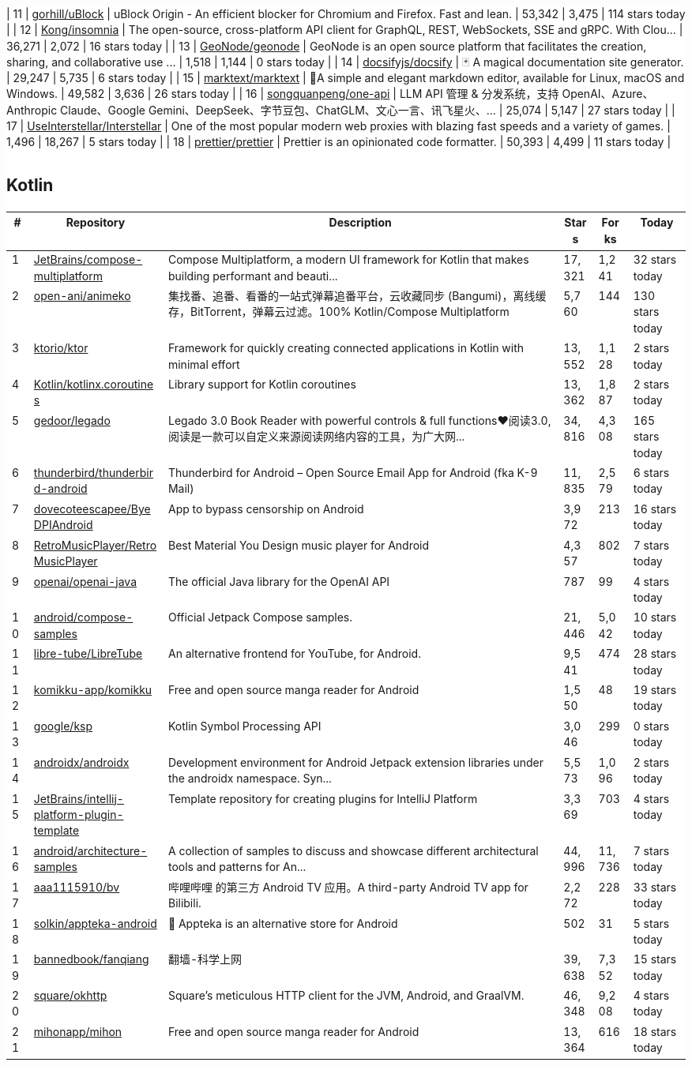 | 11 | [gorhill/uBlock](https://github.com/gorhill/uBlock) | uBlock Origin - An efficient blocker for Chromium and Firefox. Fast and lean. | 53,342 | 3,475 | 114 stars today |
| 12 | [Kong/insomnia](https://github.com/Kong/insomnia) | The open-source, cross-platform API client for GraphQL, REST, WebSockets, SSE and gRPC. With Clou... | 36,271 | 2,072 | 16 stars today |
| 13 | [GeoNode/geonode](https://github.com/GeoNode/geonode) | GeoNode is an open source platform that facilitates the creation, sharing, and collaborative use ... | 1,518 | 1,144 | 0 stars today |
| 14 | [docsifyjs/docsify](https://github.com/docsifyjs/docsify) | 🃏 A magical documentation site generator. | 29,247 | 5,735 | 6 stars today |
| 15 | [marktext/marktext](https://github.com/marktext/marktext) | 📝A simple and elegant markdown editor, available for Linux, macOS and Windows. | 49,582 | 3,636 | 26 stars today |
| 16 | [songquanpeng/one-api](https://github.com/songquanpeng/one-api) | LLM API 管理 & 分发系统，支持 OpenAI、Azure、Anthropic Claude、Google Gemini、DeepSeek、字节豆包、ChatGLM、文心一言、讯飞星火、... | 25,074 | 5,147 | 27 stars today |
| 17 | [UseInterstellar/Interstellar](https://github.com/UseInterstellar/Interstellar) | One of the most popular modern web proxies with blazing fast speeds and a variety of games. | 1,496 | 18,267 | 5 stars today |
| 18 | [prettier/prettier](https://github.com/prettier/prettier) | Prettier is an opinionated code formatter. | 50,393 | 4,499 | 11 stars today |

## Kotlin

| # | Repository | Description | Stars | Forks | Today |
| --- | --- | --- | --- | --- | --- |
| 1 | [JetBrains/compose-multiplatform](https://github.com/JetBrains/compose-multiplatform) | Compose Multiplatform, a modern UI framework for Kotlin that makes building performant and beauti... | 17,321 | 1,241 | 32 stars today |
| 2 | [open-ani/animeko](https://github.com/open-ani/animeko) | 集找番、追番、看番的一站式弹幕追番平台，云收藏同步 (Bangumi)，离线缓存，BitTorrent，弹幕云过滤。100% Kotlin/Compose Multiplatform | 5,760 | 144 | 130 stars today |
| 3 | [ktorio/ktor](https://github.com/ktorio/ktor) | Framework for quickly creating connected applications in Kotlin with minimal effort | 13,552 | 1,128 | 2 stars today |
| 4 | [Kotlin/kotlinx.coroutines](https://github.com/Kotlin/kotlinx.coroutines) | Library support for Kotlin coroutines | 13,362 | 1,887 | 2 stars today |
| 5 | [gedoor/legado](https://github.com/gedoor/legado) | Legado 3.0 Book Reader with powerful controls & full functions❤️阅读3.0, 阅读是一款可以自定义来源阅读网络内容的工具，为广大网... | 34,816 | 4,308 | 165 stars today |
| 6 | [thunderbird/thunderbird-android](https://github.com/thunderbird/thunderbird-android) | Thunderbird for Android – Open Source Email App for Android (fka K-9 Mail) | 11,835 | 2,579 | 6 stars today |
| 7 | [dovecoteescapee/ByeDPIAndroid](https://github.com/dovecoteescapee/ByeDPIAndroid) | App to bypass censorship on Android | 3,972 | 213 | 16 stars today |
| 8 | [RetroMusicPlayer/RetroMusicPlayer](https://github.com/RetroMusicPlayer/RetroMusicPlayer) | Best Material You Design music player for Android | 4,357 | 802 | 7 stars today |
| 9 | [openai/openai-java](https://github.com/openai/openai-java) | The official Java library for the OpenAI API | 787 | 99 | 4 stars today |
| 10 | [android/compose-samples](https://github.com/android/compose-samples) | Official Jetpack Compose samples. | 21,446 | 5,042 | 10 stars today |
| 11 | [libre-tube/LibreTube](https://github.com/libre-tube/LibreTube) | An alternative frontend for YouTube, for Android. | 9,541 | 474 | 28 stars today |
| 12 | [komikku-app/komikku](https://github.com/komikku-app/komikku) | Free and open source manga reader for Android | 1,550 | 48 | 19 stars today |
| 13 | [google/ksp](https://github.com/google/ksp) | Kotlin Symbol Processing API | 3,046 | 299 | 0 stars today |
| 14 | [androidx/androidx](https://github.com/androidx/androidx) | Development environment for Android Jetpack extension libraries under the androidx namespace. Syn... | 5,573 | 1,096 | 2 stars today |
| 15 | [JetBrains/intellij-platform-plugin-template](https://github.com/JetBrains/intellij-platform-plugin-template) | Template repository for creating plugins for IntelliJ Platform | 3,369 | 703 | 4 stars today |
| 16 | [android/architecture-samples](https://github.com/android/architecture-samples) | A collection of samples to discuss and showcase different architectural tools and patterns for An... | 44,996 | 11,736 | 7 stars today |
| 17 | [aaa1115910/bv](https://github.com/aaa1115910/bv) | 哔哩哔哩 的第三方 Android TV 应用。A third-party Android TV app for Bilibili. | 2,272 | 228 | 33 stars today |
| 18 | [solkin/appteka-android](https://github.com/solkin/appteka-android) | 💊 Appteka is an alternative store for Android | 502 | 31 | 5 stars today |
| 19 | [bannedbook/fanqiang](https://github.com/bannedbook/fanqiang) | 翻墙-科学上网 | 39,638 | 7,352 | 15 stars today |
| 20 | [square/okhttp](https://github.com/square/okhttp) | Square’s meticulous HTTP client for the JVM, Android, and GraalVM. | 46,348 | 9,208 | 4 stars today |
| 21 | [mihonapp/mihon](https://github.com/mihonapp/mihon) | Free and open source manga reader for Android | 13,364 | 616 | 18 stars today |
